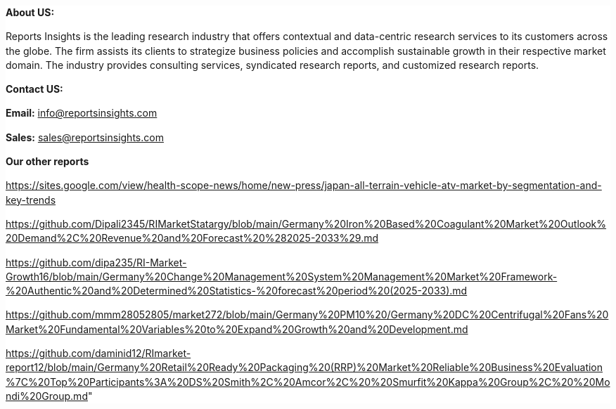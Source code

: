 <strong><strong>About US</strong>:</strong>

Reports Insights is the leading research industry that offers contextual and data-centric research services to its customers across the globe. The firm assists its clients to strategize business policies and accomplish sustainable growth in their respective market domain. The industry provides consulting services, syndicated research reports, and customized research reports.

<strong>Contact US:</strong>

<p class=""""><b>Email:</b> <a href=mailto:info@reportsinsights.com>info@reportsinsights.com</a></p>
<p class=""""><b>Sales:</b> <a href=mailto:sales@reportsinsights.com>sales@reportsinsights.com</a></p>

<strong>Our other reports</strong>

<a href=https://sites.google.com/view/health-scope-news/home/new-press/japan-all-terrain-vehicle-atv-market-by-segmentation-and-key-trends>https://sites.google.com/view/health-scope-news/home/new-press/japan-all-terrain-vehicle-atv-market-by-segmentation-and-key-trends</a>

<a href=https://github.com/Dipali2345/RIMarketStatargy/blob/main/Germany%20Iron%20Based%20Coagulant%20Market%20Outlook%20Demand%2C%20Revenue%20and%20Forecast%20%282025-2033%29.md>https://github.com/Dipali2345/RIMarketStatargy/blob/main/Germany%20Iron%20Based%20Coagulant%20Market%20Outlook%20Demand%2C%20Revenue%20and%20Forecast%20%282025-2033%29.md</a>

<a href=https://github.com/dipa235/RI-Market-Growth16/blob/main/Germany%20Change%20Management%20System%20Management%20Market%20Framework-%20Authentic%20and%20Determined%20Statistics-%20forecast%20period%20(2025-2033).md>https://github.com/dipa235/RI-Market-Growth16/blob/main/Germany%20Change%20Management%20System%20Management%20Market%20Framework-%20Authentic%20and%20Determined%20Statistics-%20forecast%20period%20(2025-2033).md</a>

<a href=https://github.com/mmm28052805/market272/blob/main/Germany%20PM10%20/Germany%20DC%20Centrifugal%20Fans%20Market%20Fundamental%20Variables%20to%20Expand%20Growth%20and%20Development.md>https://github.com/mmm28052805/market272/blob/main/Germany%20PM10%20/Germany%20DC%20Centrifugal%20Fans%20Market%20Fundamental%20Variables%20to%20Expand%20Growth%20and%20Development.md</a>

<a href=https://github.com/daminid12/RImarket-report12/blob/main/Germany%20Retail%20Ready%20Packaging%20(RRP)%20Market%20Reliable%20Business%20Evaluation%7C%20Top%20Participants%3A%20DS%20Smith%2C%20Amcor%2C%20%20Smurfit%20Kappa%20Group%2C%20%20Mondi%20Group.md>https://github.com/daminid12/RImarket-report12/blob/main/Germany%20Retail%20Ready%20Packaging%20(RRP)%20Market%20Reliable%20Business%20Evaluation%7C%20Top%20Participants%3A%20DS%20Smith%2C%20Amcor%2C%20%20Smurfit%20Kappa%20Group%2C%20%20Mondi%20Group.md</a>"
